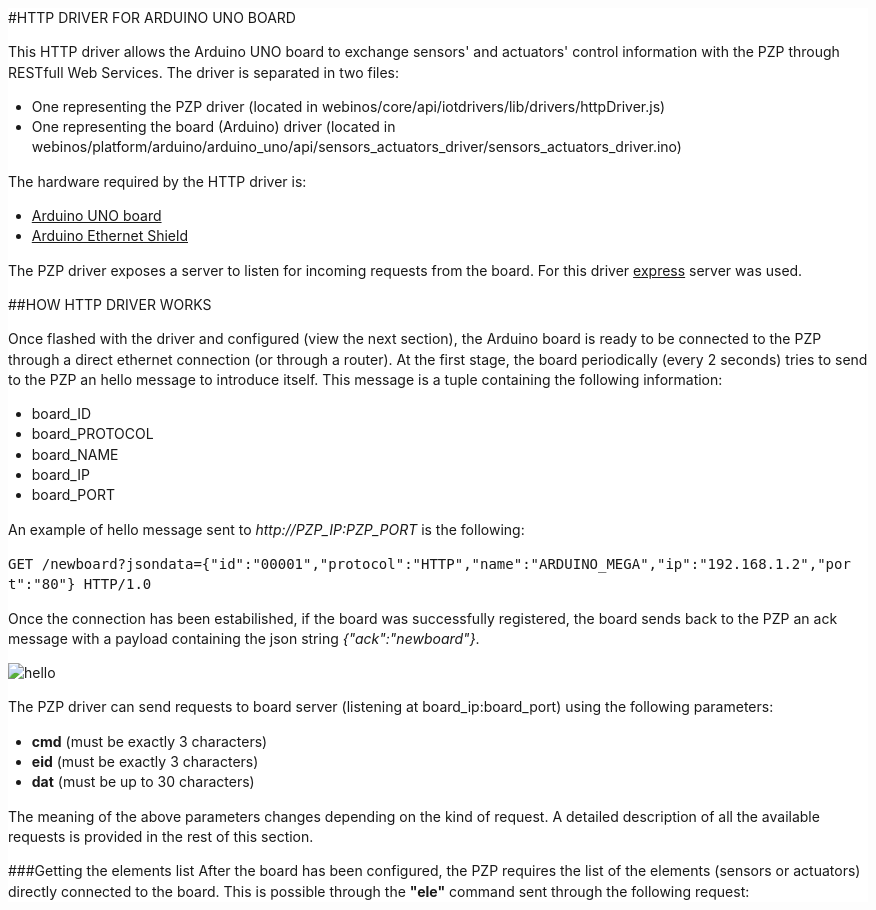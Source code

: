 #HTTP DRIVER FOR ARDUINO UNO BOARD

This HTTP driver allows the Arduino UNO board to exchange sensors' and actuators' control information with the PZP through RESTfull Web Services. The driver is separated in two files:

* One representing the PZP driver (located in webinos/core/api/iotdrivers/lib/drivers/httpDriver.js)
* One representing the board (Arduino) driver (located in webinos/platform/arduino/arduino_uno/api/sensors_actuators_driver/sensors_actuators_driver.ino)

The hardware required by the HTTP driver is:

* [Arduino UNO board](http://arduino.cc/en/Main/arduinoBoardUno)
* [Arduino Ethernet Shield](http://www.arduino.cc/en/Main/ArduinoEthernetShield)


The PZP driver exposes a server to listen for incoming requests from the board. For this driver [express](http://expressjs.com/) server was used.


##HOW HTTP DRIVER WORKS

Once flashed with the driver and configured (view the next section), the Arduino board is ready to be connected to the PZP through a direct ethernet connection (or through a router).
At the first stage, the board periodically (every 2 seconds) tries to send to the PZP an hello message to introduce itself. This message is a tuple containing the following information:

* board_ID
* board_PROTOCOL
* board_NAME
* board_IP
* board_PORT

An example of hello message sent to *http://PZP_IP:PZP_PORT* is the following:

<pre>
GET /newboard?jsondata={"id":"00001","protocol":"HTTP","name":"ARDUINO_MEGA","ip":"192.168.1.2","port":"80"} HTTP/1.0
</pre>

Once the connection has been estabilished, if the board was successfully registered, the board sends back to the PZP an ack message with a payload containing the json string *{"ack":"newboard"}*.

![hello](https://raw.github.com/glatorre/Webinos-Platform/WP-671/webinos/platform/arduino/arduino_mega/api/sensors_actuators_driver/docs/figures/hello.png)

The PZP driver can send requests to board server (listening at board_ip:board_port) using the following parameters:

* **cmd** (must be exactly 3 characters)
* **eid** (must be exactly 3 characters)
* **dat** (must be up to 30 characters)

The meaning of the above parameters changes depending on the kind of request. A detailed description of all the available requests is provided in the rest of this section.

###Getting the elements list
After the board has been configured, the PZP requires the list of the elements (sensors or actuators) directly connected to the board. This is possible through the **"ele"** command sent through the following request:
